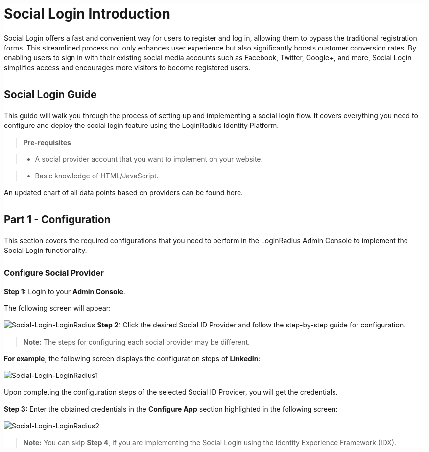 # Social Login Introduction

Social Login offers a fast and convenient way for users to register and log in, allowing them to bypass the traditional registration forms. This streamlined process not only enhances user experience but also significantly boosts customer conversion rates. By enabling users to sign in with their existing social media accounts such as Facebook, Twitter, Google+, and more, Social Login simplifies access and encourages more visitors to become registered users.

## Social Login Guide

This guide will walk you through the process of setting up and implementing a social login flow. It covers everything you need to configure and deploy the social login feature using the LoginRadius Identity Platform.

> **Pre-requisites**

> - A social provider account that you want to implement on your website.

> - Basic knowledge of HTML/JavaScript.

An updated chart of all data points based on providers can be found [here](https://www.loginradius.com/datapoints).

## Part 1 - Configuration

This section covers the required configurations that you need to perform in the LoginRadius Admin Console to implement the Social Login functionality.

### Configure Social Provider

**Step 1:** Login to your [**Admin Console**](https://adminconsole.loginradius.com/).

The following screen will appear:

![Social-Login-LoginRadius](https:/https://apidocs.lrcontent.com/images/Social-Login-LoginRadius_26326633fd417beba68.97074297.png "Social-Login-LoginRadius")
**Step 2:** Click the desired Social ID Provider and follow the step-by-step guide for configuration.

> **Note:** The steps for configuring each social provider may be different.

**For example**, the following screen displays the configuration steps of **LinkedIn**:

![Social-Login-LoginRadius1](https:/https://apidocs.lrcontent.com/images/Social-Login-LoginRadius1_1870633fd47e10c585.81770944.png "Social-Login-LoginRadius1")

Upon completing the configuration steps of the selected Social ID Provider, you will get the credentials.

**Step 3:** Enter the obtained credentials in the **Configure App** section highlighted in the following screen:

![Social-Login-LoginRadius2](https:/https://apidocs.lrcontent.com/images/Social-Login-LoginRadius2_4096633fd4b2d05271.73044758.png "Social-Login-LoginRadius2")

> **Note:** You can skip **Step 4**, if you are implementing the Social Login using the Identity Experience Framework (IDX).
